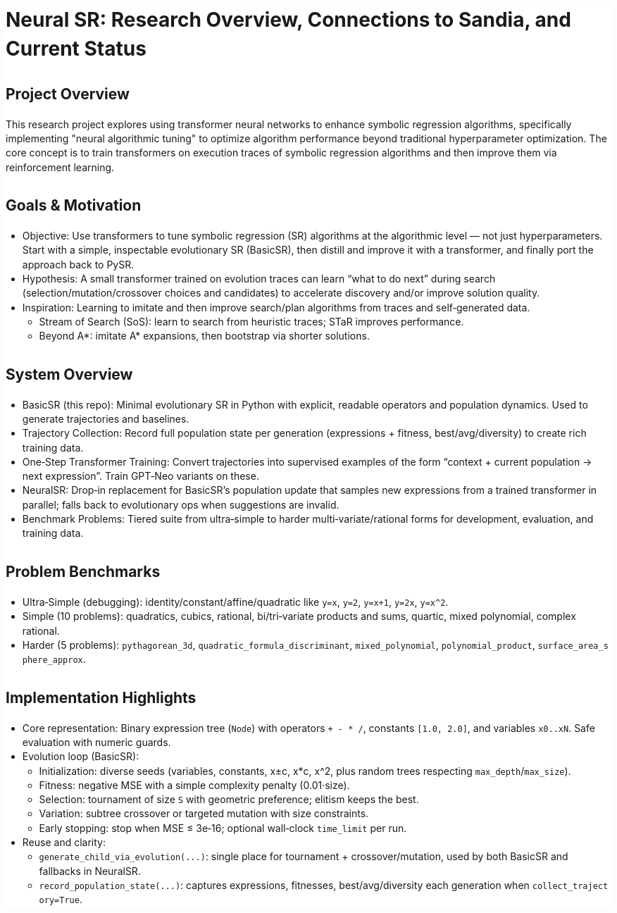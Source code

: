 # Neural SR: Research Overview, Connections to Sandia, and Current Status

## Project Overview
This research project explores using transformer neural networks to enhance symbolic regression algorithms, specifically implementing "neural algorithmic tuning" to optimize algorithm performance beyond traditional hyperparameter optimization. The core concept is to train transformers on execution traces of symbolic regression algorithms and then improve them via reinforcement learning.

## Goals & Motivation

- Objective: Use transformers to tune symbolic regression (SR) algorithms at the algorithmic level — not just hyperparameters. Start with a simple, inspectable evolutionary SR (BasicSR), then distill and improve it with a transformer, and finally port the approach back to PySR.
- Hypothesis: A small transformer trained on evolution traces can learn “what to do next” during search (selection/mutation/crossover choices and candidates) to accelerate discovery and/or improve solution quality.
- Inspiration: Learning to imitate and then improve search/plan algorithms from traces and self‑generated data.
  - Stream of Search (SoS): learn to search from heuristic traces; STaR improves performance.
  - Beyond A*: imitate A* expansions, then bootstrap via shorter solutions.

## System Overview

- BasicSR (this repo): Minimal evolutionary SR in Python with explicit, readable operators and population dynamics. Used to generate trajectories and baselines.
- Trajectory Collection: Record full population state per generation (expressions + fitness, best/avg/diversity) to create rich training data.
- One‑Step Transformer Training: Convert trajectories into supervised examples of the form “context + current population → next expression”. Train GPT‑Neo variants on these.
- NeuralSR: Drop‑in replacement for BasicSR’s population update that samples new expressions from a trained transformer in parallel; falls back to evolutionary ops when suggestions are invalid.
- Benchmark Problems: Tiered suite from ultra‑simple to harder multi‑variate/rational forms for development, evaluation, and training data.

## Problem Benchmarks

- Ultra‑Simple (debugging): identity/constant/affine/quadratic like `y=x`, `y=2`, `y=x+1`, `y=2x`, `y=x^2`.
- Simple (10 problems): quadratics, cubics, rational, bi/tri‑variate products and sums, quartic, mixed polynomial, complex rational.
- Harder (5 problems): `pythagorean_3d`, `quadratic_formula_discriminant`, `mixed_polynomial`, `polynomial_product`, `surface_area_sphere_approx`.

## Implementation Highlights

- Core representation: Binary expression tree (`Node`) with operators `+ - * /`, constants `[1.0, 2.0]`, and variables `x0..xN`. Safe evaluation with numeric guards.
- Evolution loop (BasicSR):
  - Initialization: diverse seeds (variables, constants, x±c, x*c, x^2, plus random trees respecting `max_depth`/`max_size`).
  - Fitness: negative MSE with a simple complexity penalty (0.01·size).
  - Selection: tournament of size `S` with geometric preference; elitism keeps the best.
  - Variation: subtree crossover or targeted mutation with size constraints.
  - Early stopping: stop when MSE ≤ 3e‑16; optional wall‑clock `time_limit` per run.
- Reuse and clarity:
  - `generate_child_via_evolution(...)`: single place for tournament + crossover/mutation, used by both BasicSR and fallbacks in NeuralSR.
  - `record_population_state(...)`: captures expressions, fitnesses, best/avg/diversity each generation when `collect_trajectory=True`.